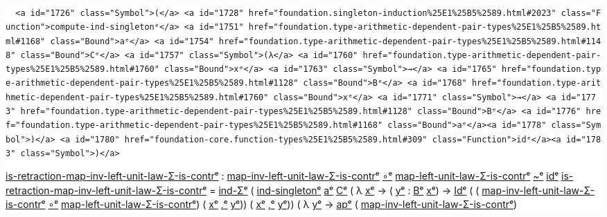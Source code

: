       <a id="1726" class="Symbol">(</a> <a id="1728" href="foundation.singleton-induction%25E1%25B5%2589.html#2023" class="Function">compute-ind-singletonᵉ</a> <a id="1751" href="foundation.type-arithmetic-dependent-pair-types%25E1%25B5%2589.html#1168" class="Bound">aᵉ</a> <a id="1754" href="foundation.type-arithmetic-dependent-pair-types%25E1%25B5%2589.html#1148" class="Bound">Cᵉ</a> <a id="1757" class="Symbol">(λ</a> <a id="1760" href="foundation.type-arithmetic-dependent-pair-types%25E1%25B5%2589.html#1760" class="Bound">xᵉ</a> <a id="1763" class="Symbol">→</a> <a id="1765" href="foundation.type-arithmetic-dependent-pair-types%25E1%25B5%2589.html#1128" class="Bound">Bᵉ</a> <a id="1768" href="foundation.type-arithmetic-dependent-pair-types%25E1%25B5%2589.html#1760" class="Bound">xᵉ</a> <a id="1771" class="Symbol">→</a> <a id="1773" href="foundation.type-arithmetic-dependent-pair-types%25E1%25B5%2589.html#1128" class="Bound">Bᵉ</a> <a id="1776" href="foundation.type-arithmetic-dependent-pair-types%25E1%25B5%2589.html#1168" class="Bound">aᵉ</a><a id="1778" class="Symbol">)</a> <a id="1780" href="foundation-core.function-types%25E1%25B5%2589.html#309" class="Function">idᵉ</a><a id="1783" class="Symbol">)</a>

  <a id="1788" href="foundation.type-arithmetic-dependent-pair-types%25E1%25B5%2589.html#1788" class="Function">is-retraction-map-inv-left-unit-law-Σ-is-contrᵉ</a> <a id="1836" class="Symbol">:</a>
    <a id="1842" href="foundation.type-arithmetic-dependent-pair-types%25E1%25B5%2589.html#1188" class="Function">map-inv-left-unit-law-Σ-is-contrᵉ</a> <a id="1876" href="foundation-core.function-types%25E1%25B5%2589.html#476" class="Function Operator">∘ᵉ</a> <a id="1879" href="foundation.type-arithmetic-dependent-pair-types%25E1%25B5%2589.html#1346" class="Function">map-left-unit-law-Σ-is-contrᵉ</a> <a id="1909" href="foundation-core.homotopies%25E1%25B5%2589.html#2800" class="Function Operator">~ᵉ</a> <a id="1912" href="foundation-core.function-types%25E1%25B5%2589.html#309" class="Function">idᵉ</a>
  <a id="1918" href="foundation.type-arithmetic-dependent-pair-types%25E1%25B5%2589.html#1788" class="Function">is-retraction-map-inv-left-unit-law-Σ-is-contrᵉ</a> <a id="1966" class="Symbol">=</a>
    <a id="1972" href="foundation.dependent-pair-types%25E1%25B5%2589.html#880" class="Function">ind-Σᵉ</a>
      <a id="1985" class="Symbol">(</a> <a id="1987" href="foundation.singleton-induction%25E1%25B5%2589.html#1760" class="Function">ind-singletonᵉ</a> <a id="2002" href="foundation.type-arithmetic-dependent-pair-types%25E1%25B5%2589.html#1168" class="Bound">aᵉ</a> <a id="2005" href="foundation.type-arithmetic-dependent-pair-types%25E1%25B5%2589.html#1148" class="Bound">Cᵉ</a>
        <a id="2016" class="Symbol">(</a> <a id="2018" class="Symbol">λ</a> <a id="2020" href="foundation.type-arithmetic-dependent-pair-types%25E1%25B5%2589.html#2020" class="Bound">xᵉ</a> <a id="2023" class="Symbol">→</a>
          <a id="2035" class="Symbol">(</a> <a id="2037" href="foundation.type-arithmetic-dependent-pair-types%25E1%25B5%2589.html#2037" class="Bound">yᵉ</a> <a id="2040" class="Symbol">:</a> <a id="2042" href="foundation.type-arithmetic-dependent-pair-types%25E1%25B5%2589.html#1128" class="Bound">Bᵉ</a> <a id="2045" href="foundation.type-arithmetic-dependent-pair-types%25E1%25B5%2589.html#2020" class="Bound">xᵉ</a><a id="2047" class="Symbol">)</a> <a id="2049" class="Symbol">→</a>
            <a id="2063" href="foundation-core.identity-types%25E1%25B5%2589.html#2647" class="Datatype">Idᵉ</a>
              <a id="2081" class="Symbol">(</a> <a id="2083" class="Symbol">(</a> <a id="2085" href="foundation.type-arithmetic-dependent-pair-types%25E1%25B5%2589.html#1188" class="Function">map-inv-left-unit-law-Σ-is-contrᵉ</a> <a id="2119" href="foundation-core.function-types%25E1%25B5%2589.html#476" class="Function Operator">∘ᵉ</a>
                  <a id="2140" href="foundation.type-arithmetic-dependent-pair-types%25E1%25B5%2589.html#1346" class="Function">map-left-unit-law-Σ-is-contrᵉ</a><a id="2169" class="Symbol">)</a>
                <a id="2187" class="Symbol">(</a> <a id="2189" href="foundation.type-arithmetic-dependent-pair-types%25E1%25B5%2589.html#2020" class="Bound">xᵉ</a> <a id="2192" href="foundation.dependent-pair-types%25E1%25B5%2589.html#788" class="InductiveConstructor Operator">,ᵉ</a> <a id="2195" href="foundation.type-arithmetic-dependent-pair-types%25E1%25B5%2589.html#2037" class="Bound">yᵉ</a><a id="2197" class="Symbol">))</a>
              <a id="2214" class="Symbol">(</a> <a id="2216" href="foundation.type-arithmetic-dependent-pair-types%25E1%25B5%2589.html#2020" class="Bound">xᵉ</a> <a id="2219" href="foundation.dependent-pair-types%25E1%25B5%2589.html#788" class="InductiveConstructor Operator">,ᵉ</a> <a id="2222" href="foundation.type-arithmetic-dependent-pair-types%25E1%25B5%2589.html#2037" class="Bound">yᵉ</a><a id="2224" class="Symbol">))</a>
        <a id="2235" class="Symbol">(</a> <a id="2237" class="Symbol">λ</a> <a id="2239" href="foundation.type-arithmetic-dependent-pair-types%25E1%25B5%2589.html#2239" class="Bound">yᵉ</a> <a id="2242" class="Symbol">→</a> <a id="2244" href="foundation.action-on-identifications-functions%25E1%25B5%2589.html#735" class="Function">apᵉ</a>
          <a id="2258" class="Symbol">(</a> <a id="2260" href="foundation.type-arithmetic-dependent-pair-types%25E1%25B5%2589.html#1188" class="Function">map-inv-left-unit-law-Σ-is-contrᵉ</a><a id="2293" class="Symbol">)</a>